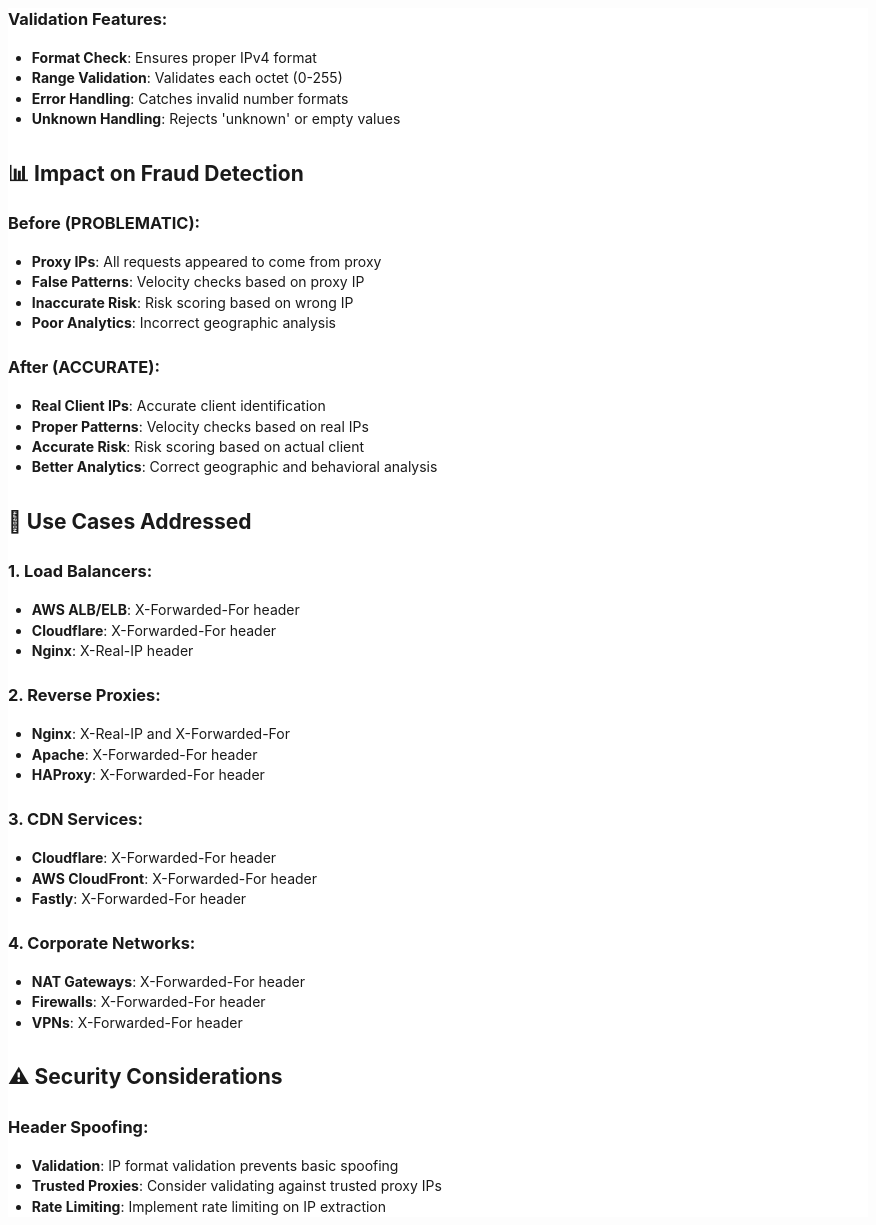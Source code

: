### **Validation Features**:
- **Format Check**: Ensures proper IPv4 format
- **Range Validation**: Validates each octet (0-255)
- **Error Handling**: Catches invalid number formats
- **Unknown Handling**: Rejects 'unknown' or empty values

## 📊 **Impact on Fraud Detection**

### **Before (PROBLEMATIC)**:
- **Proxy IPs**: All requests appeared to come from proxy
- **False Patterns**: Velocity checks based on proxy IP
- **Inaccurate Risk**: Risk scoring based on wrong IP
- **Poor Analytics**: Incorrect geographic analysis

### **After (ACCURATE)**:
- **Real Client IPs**: Accurate client identification
- **Proper Patterns**: Velocity checks based on real IPs
- **Accurate Risk**: Risk scoring based on actual client
- **Better Analytics**: Correct geographic and behavioral analysis

## 🎯 **Use Cases Addressed**

### **1. Load Balancers**:
- **AWS ALB/ELB**: X-Forwarded-For header
- **Cloudflare**: X-Forwarded-For header
- **Nginx**: X-Real-IP header

### **2. Reverse Proxies**:
- **Nginx**: X-Real-IP and X-Forwarded-For
- **Apache**: X-Forwarded-For header
- **HAProxy**: X-Forwarded-For header

### **3. CDN Services**:
- **Cloudflare**: X-Forwarded-For header
- **AWS CloudFront**: X-Forwarded-For header
- **Fastly**: X-Forwarded-For header

### **4. Corporate Networks**:
- **NAT Gateways**: X-Forwarded-For header
- **Firewalls**: X-Forwarded-For header
- **VPNs**: X-Forwarded-For header

## ⚠️ **Security Considerations**

### **Header Spoofing**:
- **Validation**: IP format validation prevents basic spoofing
- **Trusted Proxies**: Consider validating against trusted proxy IPs
- **Rate Limiting**: Implement rate limiting on IP extraction
